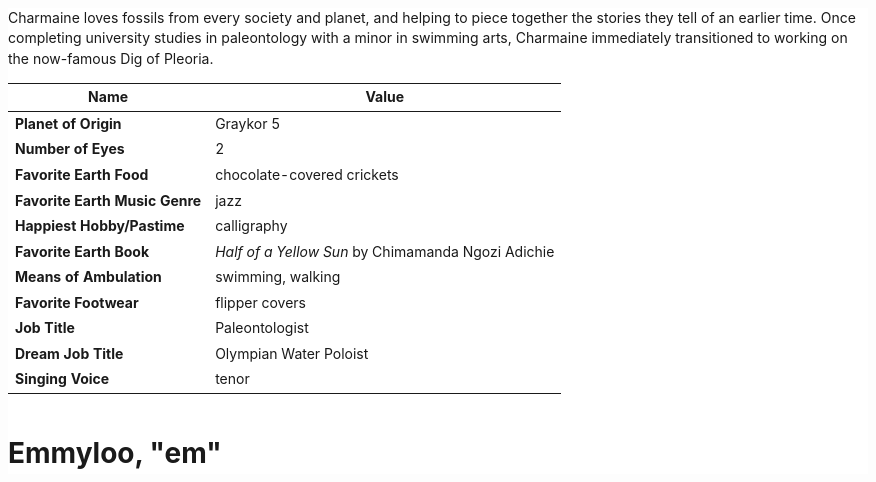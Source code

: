 Charmaine loves fossils from every society and planet, and helping to piece together the stories they tell of an earlier time. Once completing university studies in paleontology with a minor in swimming arts, Charmaine immediately transitioned to working on the now-famous Dig of Pleoria.

| Name                           | Value                                              |
| ------------------------------ | -------------------------------------------------- |
| **Planet of Origin**           | Graykor 5                                          |
| **Number of Eyes**             | 2                                                  |
| **Favorite Earth Food**        | chocolate-covered crickets                         |
| **Favorite Earth Music Genre** | jazz                                               |
| **Happiest Hobby/Pastime**     | calligraphy                                        |
| **Favorite Earth Book**        | _Half of a Yellow Sun_ by Chimamanda Ngozi Adichie |
| **Means of Ambulation**        | swimming, walking                                  |
| **Favorite Footwear**          | flipper covers                                     |
| **Job Title**                  | Paleontologist                                     |
| **Dream Job Title**            | Olympian Water Poloist                             |
| **Singing Voice**              | tenor                                              |

# Emmyloo, "em"
